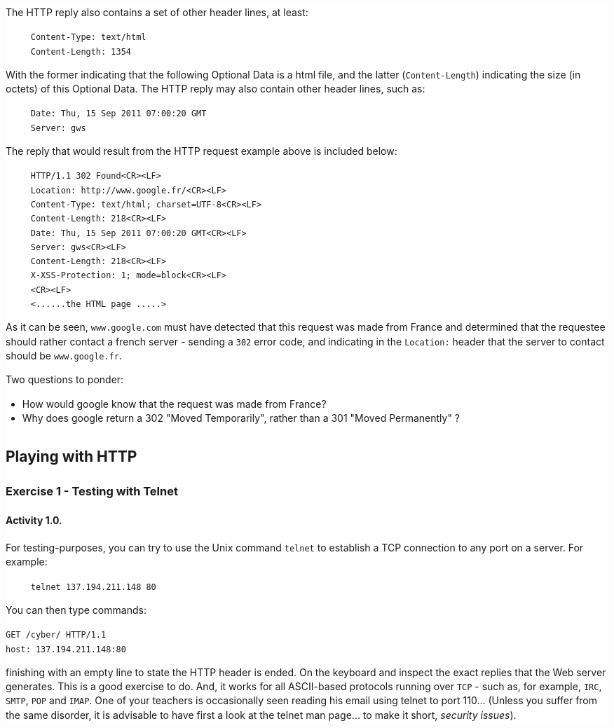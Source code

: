 The HTTP reply also contains a set of other header lines, at least:
```
     Content-Type: text/html
     Content-Length: 1354
```

With the former indicating that the following Optional Data is a html file, and the latter (`Content-Length`) indicating the size (in octets) of this Optional Data. The HTTP reply may also contain other header lines, such as:
```
     Date: Thu, 15 Sep 2011 07:00:20 GMT
     Server: gws
```
The reply that would result from the HTTP request example above is included below:
```
     HTTP/1.1 302 Found<CR><LF>
     Location: http://www.google.fr/<CR><LF>
     Content-Type: text/html; charset=UTF-8<CR><LF>
     Content-Length: 218<CR><LF>
     Date: Thu, 15 Sep 2011 07:00:20 GMT<CR><LF>
     Server: gws<CR><LF>
     Content-Length: 218<CR><LF>
     X-XSS-Protection: 1; mode=block<CR><LF>
     <CR><LF>
     <......the HTML page .....>
```
As it can be seen, `www.google.com` must have detected that this request was made from France and determined that the requestee should rather contact a french server - sending a `302` error code, and indicating in the `Location:` header that the server to contact should be `www.google.fr`.

Two questions to ponder:
- How would google know that the request was made from France?
- Why does google return a 302 "Moved Temporarily", rather than a 301 "Moved Permanently" ?
  
## Playing with HTTP 

### Exercise 1 - Testing with Telnet

#### Activity 1.0. 
For testing-purposes, you can try to use the Unix command `telnet` to establish a TCP connection to any port on a server. For example:
```bash
     telnet 137.194.211.148 80
```
You can then type commands:
```bash
GET /cyber/ HTTP/1.1
host: 137.194.211.148:80

``` 
finishing with an empty line to state the HTTP header is ended. On the keyboard and inspect the exact replies that the Web server generates. This is a good exercise to do. And, it works for all ASCII-based protocols running over `TCP` - such as, for example, `IRC`, `SMTP`, `POP` and `IMAP`. One of your teachers is occasionally seen reading his email using telnet to port 110... (Unless you suffer from the same disorder, it is advisable to have first a look at the telnet man page... to make it short, *security issues*).
